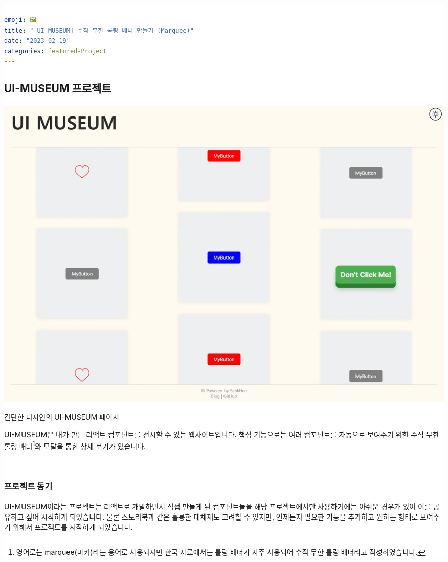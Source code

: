 ```yaml
---
emoji: 🖼️
title: "[UI-MUSEUM] 수직 무한 롤링 배너 만들기 (Marquee)"
date: "2023-02-19"
categories: featured-Project
---
```


## UI-MUSEUM 프로젝트

![간단한 디자인의 UI-MUSEUM 페이지](1.webp)

간단한 디자인의 UI-MUSEUM 페이지

UI-MUSEUM은 내가 만든 리액트 컴포넌트를 전시할 수 있는 웹사이트입니다. 핵심 기능으로는 여러 컴포넌트를 자동으로 보여주기 위한 수직 무한 롤링 배너[^1]와 모달을 통한 상세 보기가 있습니다.

<br>

### 프로젝트 동기

UI-MUSEUM이라는 프로젝트는 리액트로 개발하면서 직접 만들게 된 컴포넌트들을 해당 프로젝트에서만 사용하기에는 아쉬운 경우가 있어 이를 공유하고 싶어 시작하게 되었습니다. 물론 스토리북과 같은 훌륭한 대체재도 고려할 수 있지만, 언제든지 필요한 기능을 추가하고 원하는 형태로 보여주기 위해서 프로젝트를 시작하게 되었습니다.


[^1]: 영어로는 marquee(마키)라는 용어로 사용되지만 한국 자료에서는 롤링 배너가 자주 사용되어 수직 무한 롤링 배너라고 작성하였습니다.